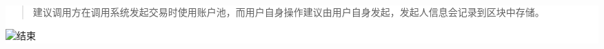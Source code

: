 > 建议调用方在调用系统发起交易时使用账户池，而用户自身操作建议由用户自身发起，发起人信息会记录到区块中存储。

![结束][1]
 


  [1]: http://file26.mafengwo.net/M00/B6/C3/wKgB4lJyOiGAOryaAA6u2rm6dKs69.jpeg





